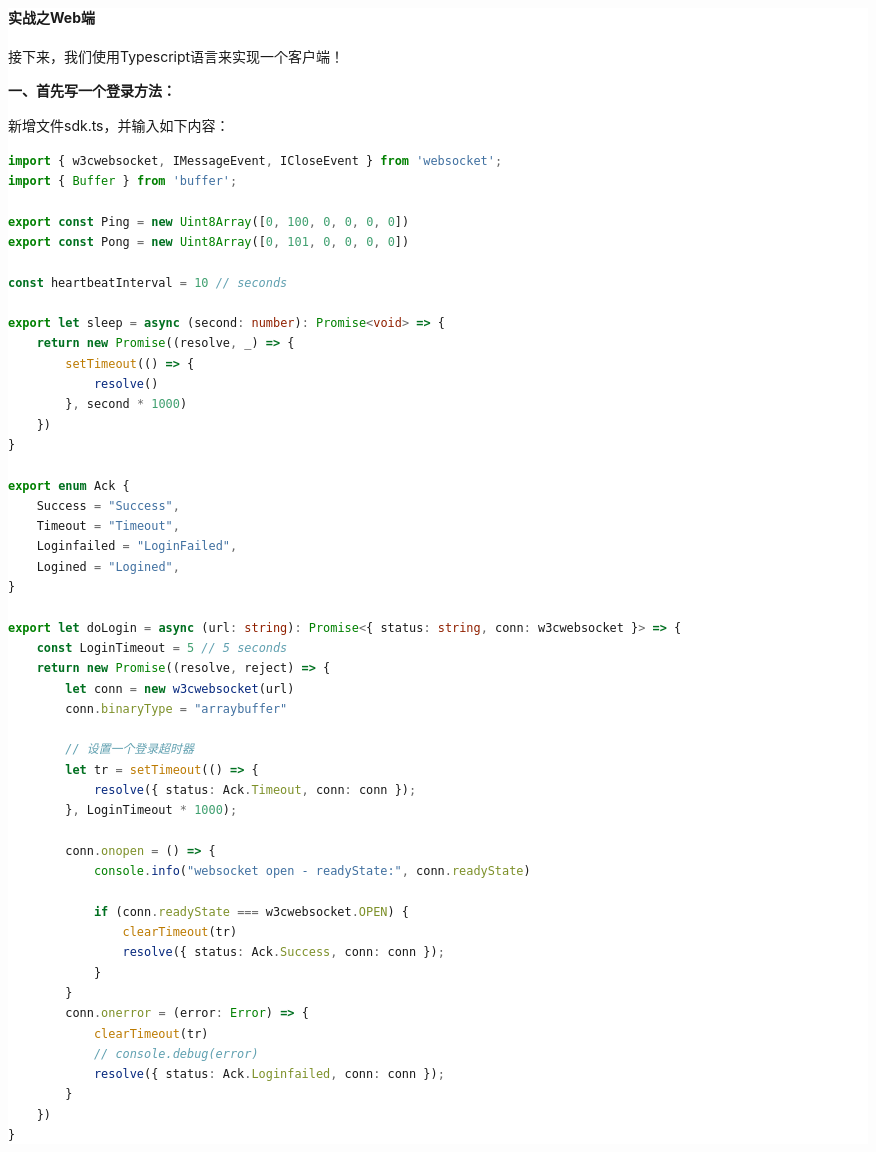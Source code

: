 #### 实战之Web端

接下来，我们使用Typescript语言来实现一个客户端！

**一、首先写一个登录方法：**

新增文件sdk.ts，并输入如下内容：
```ts
import { w3cwebsocket, IMessageEvent, ICloseEvent } from 'websocket';
import { Buffer } from 'buffer';

export const Ping = new Uint8Array([0, 100, 0, 0, 0, 0])
export const Pong = new Uint8Array([0, 101, 0, 0, 0, 0])

const heartbeatInterval = 10 // seconds

export let sleep = async (second: number): Promise<void> => {
    return new Promise((resolve, _) => {
        setTimeout(() => {
            resolve()
        }, second * 1000)
    })
}

export enum Ack {
    Success = "Success",
    Timeout = "Timeout",
    Loginfailed = "LoginFailed",
    Logined = "Logined",
}

export let doLogin = async (url: string): Promise<{ status: string, conn: w3cwebsocket }> => {
    const LoginTimeout = 5 // 5 seconds
    return new Promise((resolve, reject) => {
        let conn = new w3cwebsocket(url)
        conn.binaryType = "arraybuffer"

        // 设置一个登录超时器
        let tr = setTimeout(() => {
            resolve({ status: Ack.Timeout, conn: conn });
        }, LoginTimeout * 1000);

        conn.onopen = () => {
            console.info("websocket open - readyState:", conn.readyState)

            if (conn.readyState === w3cwebsocket.OPEN) {
                clearTimeout(tr)
                resolve({ status: Ack.Success, conn: conn });
            }
        }
        conn.onerror = (error: Error) => {
            clearTimeout(tr)
            // console.debug(error)
            resolve({ status: Ack.Loginfailed, conn: conn });
        }
    })
}
```
